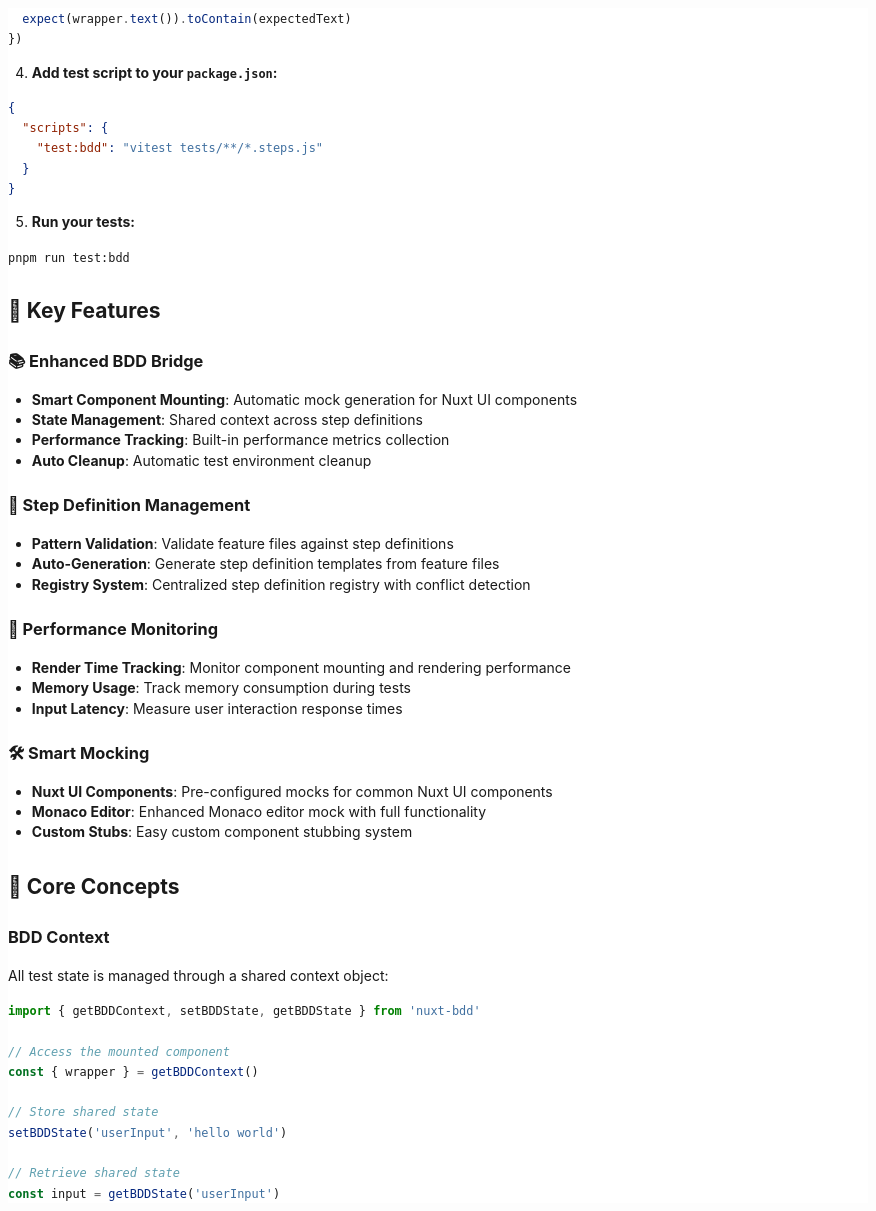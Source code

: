 ```javascript
  expect(wrapper.text()).toContain(expectedText)
})
```

4. **Add test script to your `package.json`:**

```json
{
  "scripts": {
    "test:bdd": "vitest tests/**/*.steps.js"
  }
}
```

5. **Run your tests:**

```bash
pnpm run test:bdd
```

## 🌟 Key Features

### 📚 Enhanced BDD Bridge
- **Smart Component Mounting**: Automatic mock generation for Nuxt UI components
- **State Management**: Shared context across step definitions
- **Performance Tracking**: Built-in performance metrics collection
- **Auto Cleanup**: Automatic test environment cleanup

### 🎯 Step Definition Management  
- **Pattern Validation**: Validate feature files against step definitions
- **Auto-Generation**: Generate step definition templates from feature files
- **Registry System**: Centralized step definition registry with conflict detection

### 🚀 Performance Monitoring
- **Render Time Tracking**: Monitor component mounting and rendering performance
- **Memory Usage**: Track memory consumption during tests
- **Input Latency**: Measure user interaction response times

### 🛠️ Smart Mocking
- **Nuxt UI Components**: Pre-configured mocks for common Nuxt UI components
- **Monaco Editor**: Enhanced Monaco editor mock with full functionality
- **Custom Stubs**: Easy custom component stubbing system

## 📖 Core Concepts

### BDD Context
All test state is managed through a shared context object:

```javascript
import { getBDDContext, setBDDState, getBDDState } from 'nuxt-bdd'

// Access the mounted component
const { wrapper } = getBDDContext()

// Store shared state
setBDDState('userInput', 'hello world')

// Retrieve shared state
const input = getBDDState('userInput')
```
